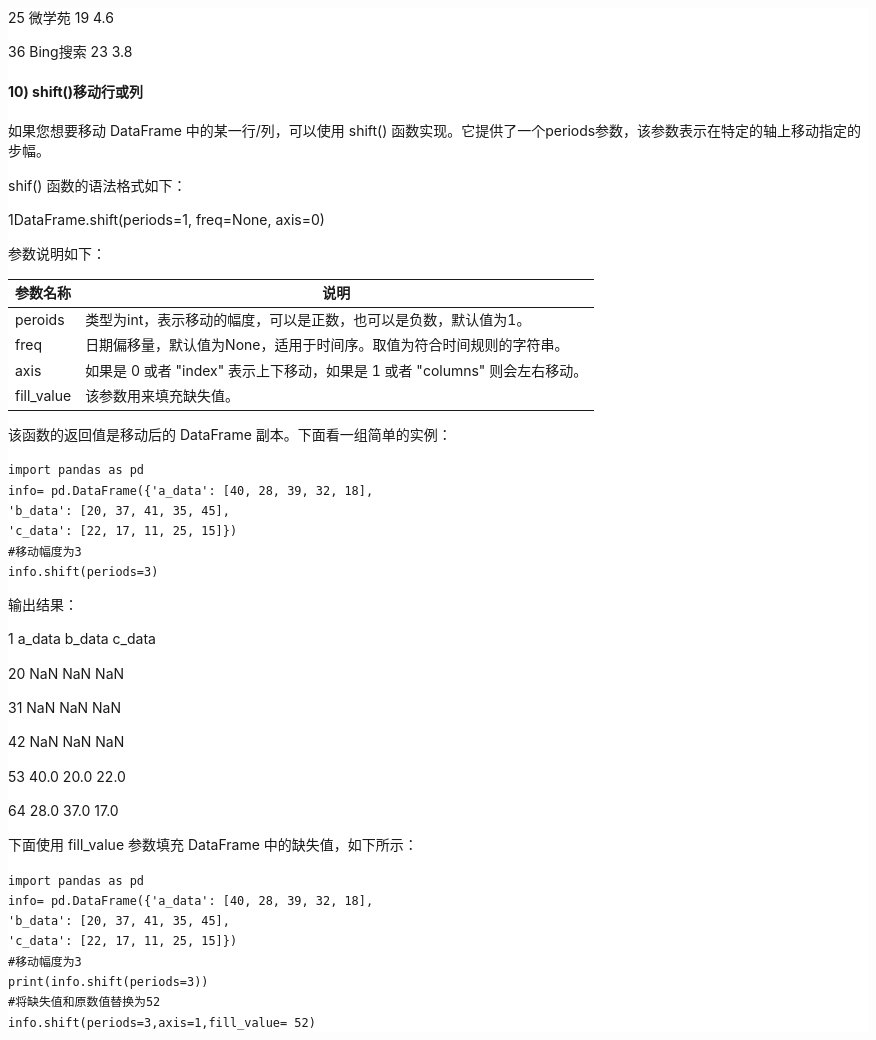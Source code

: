 25 微学苑 19 4.6

36 Bing搜索 23 3.8

#### 10) shift()移动行或列

如果您想要移动 DataFrame 中的某一行/列，可以使用 shift() 函数实现。它提供了一个periods参数，该参数表示在特定的轴上移动指定的步幅。

shif() 函数的语法格式如下：

1DataFrame.shift(periods=1, freq=None, axis=0)

参数说明如下：

| 参数名称   | 说明                                                                       |
|------------|----------------------------------------------------------------------------|
| peroids    | 类型为int，表示移动的幅度，可以是正数，也可以是负数，默认值为1。           |
| freq       | 日期偏移量，默认值为None，适用于时间序。取值为符合时间规则的字符串。       |
| axis       | 如果是 0 或者 "index" 表示上下移动，如果是 1 或者 "columns" 则会左右移动。 |
| fill_value | 该参数用来填充缺失值。                                                     |

该函数的返回值是移动后的 DataFrame 副本。下面看一组简单的实例：

```
import pandas as pd 
info= pd.DataFrame({'a_data': [40, 28, 39, 32, 18], 
'b_data': [20, 37, 41, 35, 45], 
'c_data': [22, 17, 11, 25, 15]}) 
#移动幅度为3
info.shift(periods=3)  
```

输出结果：

1 a_data b_data c_data

20 NaN NaN NaN

31 NaN NaN NaN

42 NaN NaN NaN

53 40.0 20.0 22.0

64 28.0 37.0 17.0

下面使用 fill_value 参数填充 DataFrame 中的缺失值，如下所示：

```
import pandas as pd 
info= pd.DataFrame({'a_data': [40, 28, 39, 32, 18], 
'b_data': [20, 37, 41, 35, 45], 
'c_data': [22, 17, 11, 25, 15]}) 
#移动幅度为3
print(info.shift(periods=3))
#将缺失值和原数值替换为52
info.shift(periods=3,axis=1,fill_value= 52)  
```
